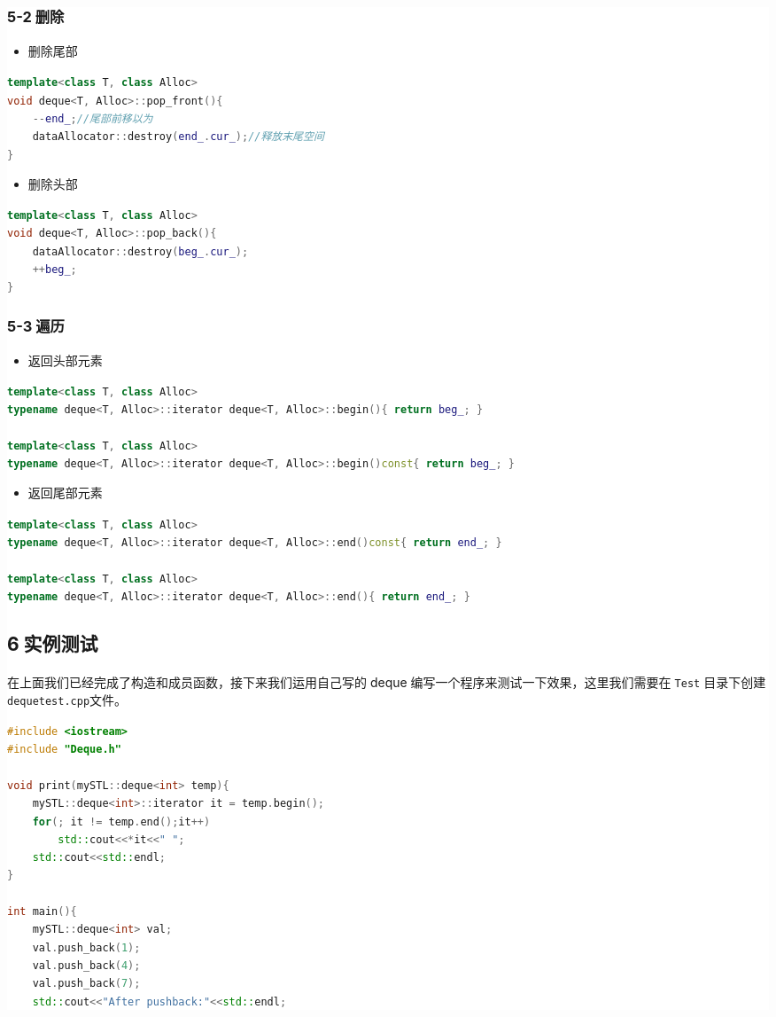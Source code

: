 ### 5-2 删除



- 删除尾部

```c++
template<class T, class Alloc>
void deque<T, Alloc>::pop_front(){
    --end_;//尾部前移以为
    dataAllocator::destroy(end_.cur_);//释放末尾空间
}
```

- 删除头部

```c++
template<class T, class Alloc>
void deque<T, Alloc>::pop_back(){
    dataAllocator::destroy(beg_.cur_);
    ++beg_;
}
```

### 5-3 遍历



- 返回头部元素

```c++
template<class T, class Alloc>
typename deque<T, Alloc>::iterator deque<T, Alloc>::begin(){ return beg_; }

template<class T, class Alloc>
typename deque<T, Alloc>::iterator deque<T, Alloc>::begin()const{ return beg_; }
```

- 返回尾部元素

```c++
template<class T, class Alloc>
typename deque<T, Alloc>::iterator deque<T, Alloc>::end()const{ return end_; }

template<class T, class Alloc>
typename deque<T, Alloc>::iterator deque<T, Alloc>::end(){ return end_; }
```

## 6 实例测试



在上面我们已经完成了构造和成员函数，接下来我们运用自己写的 deque 编写一个程序来测试一下效果，这里我们需要在 `Test` 目录下创建 `dequetest.cpp`文件。

```c++
#include <iostream>
#include "Deque.h"

void print(mySTL::deque<int> temp){
    mySTL::deque<int>::iterator it = temp.begin();
    for(; it != temp.end();it++)
        std::cout<<*it<<" ";
    std::cout<<std::endl;
}

int main(){
    mySTL::deque<int> val;
    val.push_back(1);
    val.push_back(4);
    val.push_back(7);
    std::cout<<"After pushback:"<<std::endl;
```